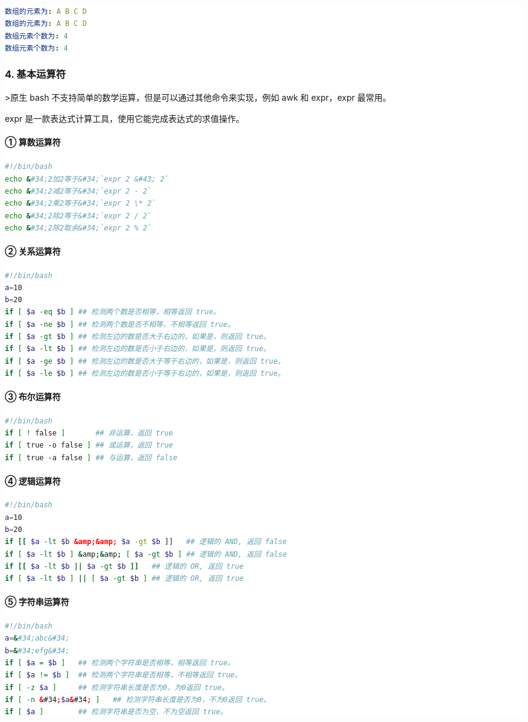```yml
数组的元素为: A B C D
数组的元素为: A B C D
数组元素个数为: 4
数组元素个数为: 4
```
### 4. 基本运算符
&gt;原生 bash 不支持简单的数学运算，但是可以通过其他命令来实现，例如 awk 和 expr，expr 最常用。

expr 是一款表达式计算工具，使用它能完成表达式的求值操作。
#### ① 算数运算符
```bash
#!/bin/bash
echo &#34;2加2等于&#34;`expr 2 &#43; 2`
echo &#34;2减2等于&#34;`expr 2 - 2`
echo &#34;2乘2等于&#34;`expr 2 \* 2`
echo &#34;2除2等于&#34;`expr 2 / 2`
echo &#34;2除2取余&#34;`expr 2 % 2`
```
#### ② 关系运算符
```bash
#!/bin/bash
a=10
b=20
if [ $a -eq $b ] ## 检测两个数是否相等，相等返回 true。
if [ $a -ne $b ] ## 检测两个数是否不相等，不相等返回 true。
if [ $a -gt $b ] ## 检测左边的数是否大于右边的，如果是，则返回 true。
if [ $a -lt $b ] ## 检测左边的数是否小于右边的，如果是，则返回 true。
if [ $a -ge $b ] ## 检测左边的数是否大于等于右边的，如果是，则返回 true。
if [ $a -le $b ] ## 检测左边的数是否小于等于右边的，如果是，则返回 true。
```
#### ③ 布尔运算符
```bash
#!/bin/bash
if [ ! false ]       ## 非运算，返回 true
if [ true -o false ] ## 或运算，返回 true
if [ true -a false ] ## 与运算，返回 false
```

#### ④ 逻辑运算符
```bash
#!/bin/bash
a=10
b=20
if [[ $a -lt $b &amp;&amp; $a -gt $b ]]   ## 逻辑的 AND, 返回 false
if [ $a -lt $b ] &amp;&amp; [ $a -gt $b ] ## 逻辑的 AND, 返回 false
if [[ $a -lt $b || $a -gt $b ]]   ## 逻辑的 OR, 返回 true
if [ $a -lt $b ] || [ $a -gt $b ] ## 逻辑的 OR, 返回 true
```

#### ⑤ 字符串运算符
```bash
#!/bin/bash
a=&#34;abc&#34;
b=&#34;efg&#34;
if [ $a = $b ]   ## 检测两个字符串是否相等，相等返回 true。
if [ $a != $b ]  ## 检测两个字符串是否相等，不相等返回 true。
if [ -z $a ]     ## 检测字符串长度是否为0，为0返回 true。
if [ -n &#34;$a&#34; ]   ## 检测字符串长度是否为0，不为0返回 true。
if [ $a ]        ## 检测字符串是否为空，不为空返回 true。
```
